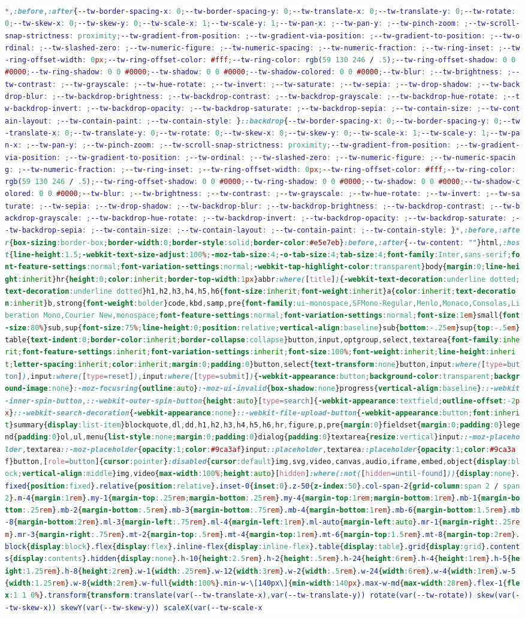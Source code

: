 ````css
*,:before,:after{--tw-border-spacing-x: 0;--tw-border-spacing-y: 0;--tw-translate-x: 0;--tw-translate-y: 0;--tw-rotate: 0;--tw-skew-x: 0;--tw-skew-y: 0;--tw-scale-x: 1;--tw-scale-y: 1;--tw-pan-x: ;--tw-pan-y: ;--tw-pinch-zoom: ;--tw-scroll-snap-strictness: proximity;--tw-gradient-from-position: ;--tw-gradient-via-position: ;--tw-gradient-to-position: ;--tw-ordinal: ;--tw-slashed-zero: ;--tw-numeric-figure: ;--tw-numeric-spacing: ;--tw-numeric-fraction: ;--tw-ring-inset: ;--tw-ring-offset-width: 0px;--tw-ring-offset-color: #fff;--tw-ring-color: rgb(59 130 246 / .5);--tw-ring-offset-shadow: 0 0 #0000;--tw-ring-shadow: 0 0 #0000;--tw-shadow: 0 0 #0000;--tw-shadow-colored: 0 0 #0000;--tw-blur: ;--tw-brightness: ;--tw-contrast: ;--tw-grayscale: ;--tw-hue-rotate: ;--tw-invert: ;--tw-saturate: ;--tw-sepia: ;--tw-drop-shadow: ;--tw-backdrop-blur: ;--tw-backdrop-brightness: ;--tw-backdrop-contrast: ;--tw-backdrop-grayscale: ;--tw-backdrop-hue-rotate: ;--tw-backdrop-invert: ;--tw-backdrop-opacity: ;--tw-backdrop-saturate: ;--tw-backdrop-sepia: ;--tw-contain-size: ;--tw-contain-layout: ;--tw-contain-paint: ;--tw-contain-style: }::backdrop{--tw-border-spacing-x: 0;--tw-border-spacing-y: 0;--tw-translate-x: 0;--tw-translate-y: 0;--tw-rotate: 0;--tw-skew-x: 0;--tw-skew-y: 0;--tw-scale-x: 1;--tw-scale-y: 1;--tw-pan-x: ;--tw-pan-y: ;--tw-pinch-zoom: ;--tw-scroll-snap-strictness: proximity;--tw-gradient-from-position: ;--tw-gradient-via-position: ;--tw-gradient-to-position: ;--tw-ordinal: ;--tw-slashed-zero: ;--tw-numeric-figure: ;--tw-numeric-spacing: ;--tw-numeric-fraction: ;--tw-ring-inset: ;--tw-ring-offset-width: 0px;--tw-ring-offset-color: #fff;--tw-ring-color: rgb(59 130 246 / .5);--tw-ring-offset-shadow: 0 0 #0000;--tw-ring-shadow: 0 0 #0000;--tw-shadow: 0 0 #0000;--tw-shadow-colored: 0 0 #0000;--tw-blur: ;--tw-brightness: ;--tw-contrast: ;--tw-grayscale: ;--tw-hue-rotate: ;--tw-invert: ;--tw-saturate: ;--tw-sepia: ;--tw-drop-shadow: ;--tw-backdrop-blur: ;--tw-backdrop-brightness: ;--tw-backdrop-contrast: ;--tw-backdrop-grayscale: ;--tw-backdrop-hue-rotate: ;--tw-backdrop-invert: ;--tw-backdrop-opacity: ;--tw-backdrop-saturate: ;--tw-backdrop-sepia: ;--tw-contain-size: ;--tw-contain-layout: ;--tw-contain-paint: ;--tw-contain-style: }*,:before,:after{box-sizing:border-box;border-width:0;border-style:solid;border-color:#e5e7eb}:before,:after{--tw-content: ""}html,:host{line-height:1.5;-webkit-text-size-adjust:100%;-moz-tab-size:4;-o-tab-size:4;tab-size:4;font-family:Inter,sans-serif;font-feature-settings:normal;font-variation-settings:normal;-webkit-tap-highlight-color:transparent}body{margin:0;line-height:inherit}hr{height:0;color:inherit;border-top-width:1px}abbr:where([title]){-webkit-text-decoration:underline dotted;text-decoration:underline dotted}h1,h2,h3,h4,h5,h6{font-size:inherit;font-weight:inherit}a{color:inherit;text-decoration:inherit}b,strong{font-weight:bolder}code,kbd,samp,pre{font-family:ui-monospace,SFMono-Regular,Menlo,Monaco,Consolas,Liberation Mono,Courier New,monospace;font-feature-settings:normal;font-variation-settings:normal;font-size:1em}small{font-size:80%}sub,sup{font-size:75%;line-height:0;position:relative;vertical-align:baseline}sub{bottom:-.25em}sup{top:-.5em}table{text-indent:0;border-color:inherit;border-collapse:collapse}button,input,optgroup,select,textarea{font-family:inherit;font-feature-settings:inherit;font-variation-settings:inherit;font-size:100%;font-weight:inherit;line-height:inherit;letter-spacing:inherit;color:inherit;margin:0;padding:0}button,select{text-transform:none}button,input:where([type=button]),input:where([type=reset]),input:where([type=submit]){-webkit-appearance:button;background-color:transparent;background-image:none}:-moz-focusring{outline:auto}:-moz-ui-invalid{box-shadow:none}progress{vertical-align:baseline}::-webkit-inner-spin-button,::-webkit-outer-spin-button{height:auto}[type=search]{-webkit-appearance:textfield;outline-offset:-2px}::-webkit-search-decoration{-webkit-appearance:none}::-webkit-file-upload-button{-webkit-appearance:button;font:inherit}summary{display:list-item}blockquote,dl,dd,h1,h2,h3,h4,h5,h6,hr,figure,p,pre{margin:0}fieldset{margin:0;padding:0}legend{padding:0}ol,ul,menu{list-style:none;margin:0;padding:0}dialog{padding:0}textarea{resize:vertical}input::-moz-placeholder,textarea::-moz-placeholder{opacity:1;color:#9ca3af}input::placeholder,textarea::placeholder{opacity:1;color:#9ca3af}button,[role=button]{cursor:pointer}:disabled{cursor:default}img,svg,video,canvas,audio,iframe,embed,object{display:block;vertical-align:middle}img,video{max-width:100%;height:auto}[hidden]:where(:not([hidden=until-found])){display:none}.fixed{position:fixed}.relative{position:relative}.inset-0{inset:0}.z-50{z-index:50}.col-span-2{grid-column:span 2 / span 2}.m-4{margin:1rem}.my-1{margin-top:.25rem;margin-bottom:.25rem}.my-4{margin-top:1rem;margin-bottom:1rem}.mb-1{margin-bottom:.25rem}.mb-2{margin-bottom:.5rem}.mb-3{margin-bottom:.75rem}.mb-4{margin-bottom:1rem}.mb-6{margin-bottom:1.5rem}.mb-8{margin-bottom:2rem}.ml-3{margin-left:.75rem}.ml-4{margin-left:1rem}.ml-auto{margin-left:auto}.mr-1{margin-right:.25rem}.mr-3{margin-right:.75rem}.mt-2{margin-top:.5rem}.mt-4{margin-top:1rem}.mt-6{margin-top:1.5rem}.mt-8{margin-top:2rem}.block{display:block}.flex{display:flex}.inline-flex{display:inline-flex}.table{display:table}.grid{display:grid}.contents{display:contents}.hidden{display:none}.h-10{height:2.5rem}.h-2{height:.5rem}.h-24{height:6rem}.h-4{height:1rem}.h-5{height:1.25rem}.h-8{height:2rem}.w-1{width:.25rem}.w-12{width:3rem}.w-2{width:.5rem}.w-24{width:6rem}.w-4{width:1rem}.w-5{width:1.25rem}.w-8{width:2rem}.w-full{width:100%}.min-w-\[140px\]{min-width:140px}.max-w-md{max-width:28rem}.flex-1{flex:1 1 0%}.transform{transform:translate(var(--tw-translate-x),var(--tw-translate-y)) rotate(var(--tw-rotate)) skew(var(--tw-skew-x)) skewY(var(--tw-skew-y)) scaleX(var(--tw-scale-x
````